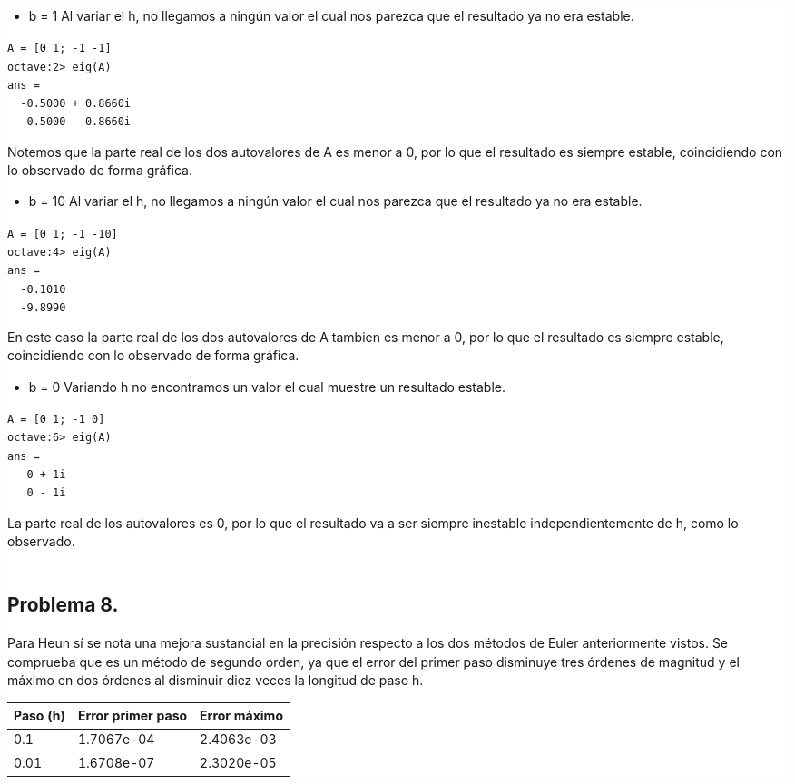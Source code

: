 - b = 1
Al variar el h, no llegamos a ningún valor el cual nos parezca que el resultado ya no era estable.

```
A = [0 1; -1 -1]
octave:2> eig(A)
ans =
  -0.5000 + 0.8660i
  -0.5000 - 0.8660i
```

Notemos que la parte real de los dos autovalores de A es menor a 0, por lo que el resultado es siempre estable, coincidiendo con lo observado de forma gráfica.

- b = 10
Al variar el h, no llegamos a ningún valor el cual nos parezca que el resultado ya no era estable.


```
A = [0 1; -1 -10]
octave:4> eig(A)
ans =
  -0.1010
  -9.8990
```

En este caso la parte real de los dos autovalores de A tambien es menor a 0, por lo que el resultado es siempre estable, coincidiendo con lo observado de forma gráfica.

- b = 0
Variando h no encontramos un valor el cual muestre un resultado estable.

```
A = [0 1; -1 0]
octave:6> eig(A)
ans =
   0 + 1i
   0 - 1i
```

La parte real de los autovalores es 0, por lo que el resultado va a ser siempre inestable independientemente de h, como lo observado.

---

## Problema 8.

Para Heun sí se nota una mejora sustancial en la precisión respecto a los dos métodos de Euler anteriormente vistos. Se comprueba que es un método de segundo orden, ya que el error del primer paso disminuye tres órdenes de magnitud y el máximo en dos órdenes al disminuir diez veces la longitud de paso h.


| Paso (h)  | Error primer paso  | Error máximo  |
|---|---|---|
| 0.1  | 1.7067e-04  | 2.4063e-03  |
| 0.01  | 1.6708e-07  | 2.3020e-05  |
